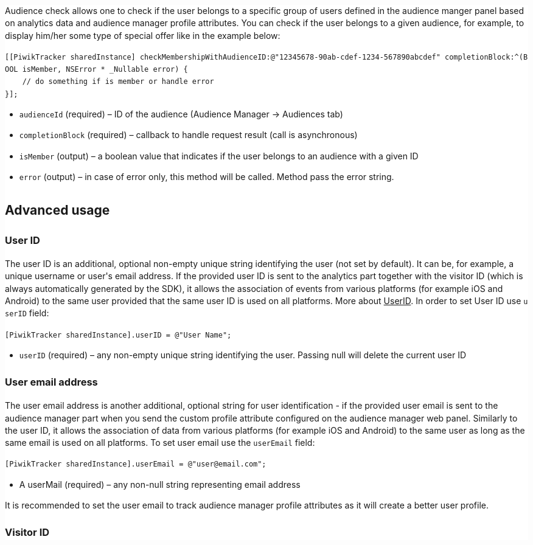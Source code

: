 Audience check allows one to check if the user belongs to a specific group of users defined in the audience manger panel based on analytics data and audience manager profile attributes. You can check if the user belongs to a given audience, for example, to display him/her some type of special offer like in the example below:

```
[[PiwikTracker sharedInstance] checkMembershipWithAudienceID:@"12345678-90ab-cdef-1234-567890abcdef" completionBlock:^(BOOL isMember, NSError * _Nullable error) {
    // do something if is member or handle error
}];
```
* `audienceId` (required) – ID of the audience (Audience Manager -> Audiences tab)

* `completionBlock` (required) – callback to handle request result (call is asynchronous)

* `isMember` (output) – a boolean value that indicates if the user belongs to an audience with a given ID

* `error` (output) – in case of error only, this method will be called. Method pass the error string.


## Advanced usage

### User ID

The user ID is an additional, optional non-empty unique string identifying the user (not set by default). It can be, for example, a unique username or user's email address. If the provided user ID is sent to the analytics part together with the visitor ID (which is always automatically generated by the SDK), it allows the association of events from various platforms (for example iOS and Android) to the same user provided that the same user ID is used on all platforms. More about [UserID](https://help.piwik.pro/tag-manager/userid/). In order to set User ID use ``userID`` field:

```
[PiwikTracker sharedInstance].userID = @"User Name";
```
* `userID` (required) – any non-empty unique string identifying the user. Passing null will delete the current user ID

### User email address

The user email address is another additional, optional string for user identification - if the provided user email is sent to the audience manager part when you send the custom profile attribute configured on the audience manager web panel. Similarly to the user ID, it allows the association of data from various platforms (for example iOS and Android) to the same user as long as the same email is used on all platforms. To set user email use the ``userEmail`` field:

```
[PiwikTracker sharedInstance].userEmail = @"user@email.com";
```
* A userMail (required) – any non-null string representing email address

It is recommended to set the user email to track audience manager profile attributes as it will create a better user profile.

### Visitor ID
